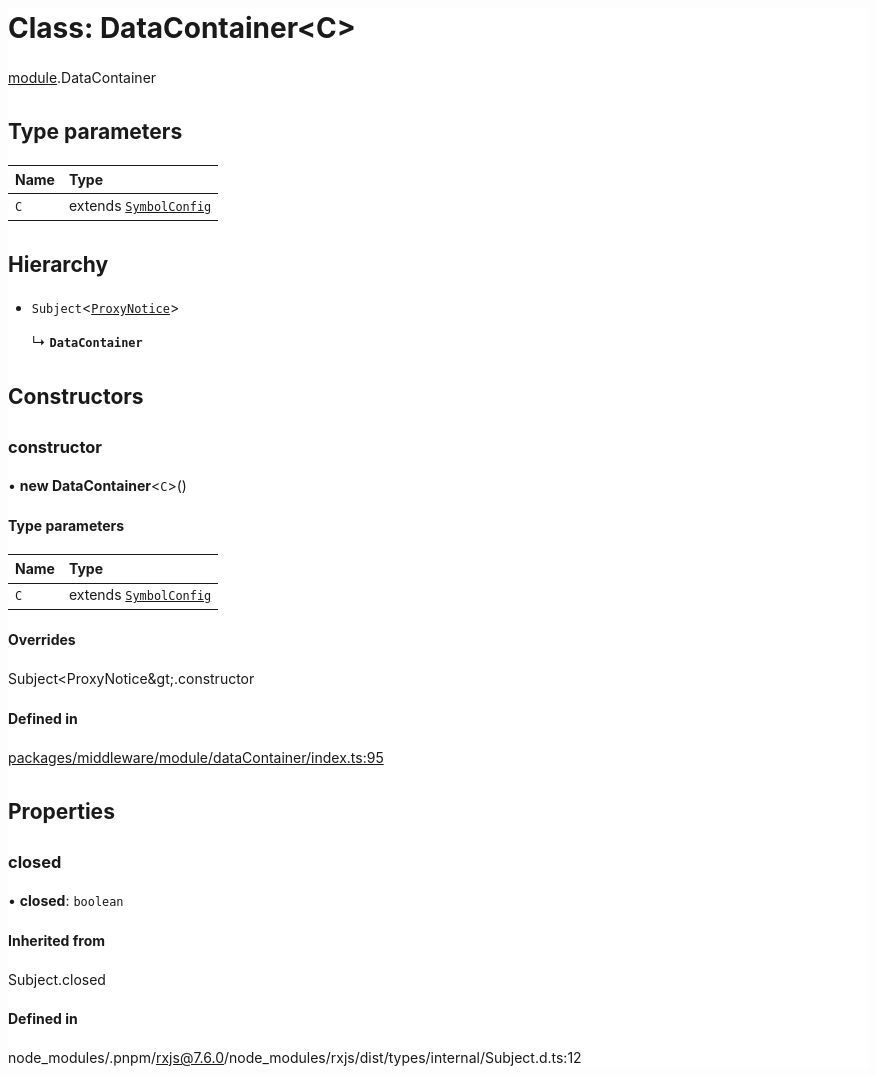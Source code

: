 # Class: DataContainer<C\>

[module](../modules/module.md).DataContainer

## Type parameters

| Name | Type |
| :------ | :------ |
| `C` | extends [`SymbolConfig`](../interfaces/module.SymbolConfig.md) |

## Hierarchy

- `Subject`<[`ProxyNotice`](../interfaces/module.ProxyNotice.md)\>

  ↳ **`DataContainer`**

## Constructors

### constructor

• **new DataContainer**<`C`\>()

#### Type parameters

| Name | Type |
| :------ | :------ |
| `C` | extends [`SymbolConfig`](../interfaces/module.SymbolConfig.md) |

#### Overrides

Subject&lt;ProxyNotice\&gt;.constructor

#### Defined in

[packages/middleware/module/dataContainer/index.ts:95](https://github.com/Shiotsukikaedesari/vis-three/blob/2f5203e6/packages/middleware/module/dataContainer/index.ts#L95)

## Properties

### closed

• **closed**: `boolean`

#### Inherited from

Subject.closed

#### Defined in

node_modules/.pnpm/rxjs@7.6.0/node_modules/rxjs/dist/types/internal/Subject.d.ts:12
